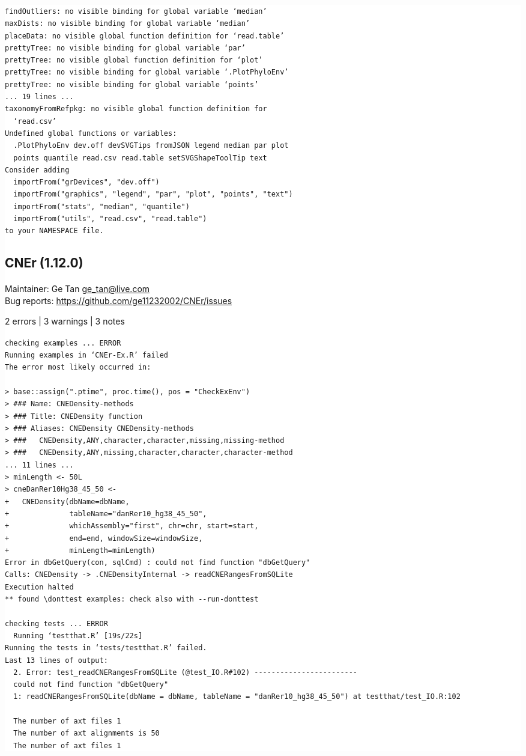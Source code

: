 ```
findOutliers: no visible binding for global variable ‘median’
maxDists: no visible binding for global variable ‘median’
placeData: no visible global function definition for ‘read.table’
prettyTree: no visible binding for global variable ‘par’
prettyTree: no visible global function definition for ‘plot’
prettyTree: no visible binding for global variable ‘.PlotPhyloEnv’
prettyTree: no visible binding for global variable ‘points’
... 19 lines ...
taxonomyFromRefpkg: no visible global function definition for
  ‘read.csv’
Undefined global functions or variables:
  .PlotPhyloEnv dev.off devSVGTips fromJSON legend median par plot
  points quantile read.csv read.table setSVGShapeToolTip text
Consider adding
  importFrom("grDevices", "dev.off")
  importFrom("graphics", "legend", "par", "plot", "points", "text")
  importFrom("stats", "median", "quantile")
  importFrom("utils", "read.csv", "read.table")
to your NAMESPACE file.
```

## CNEr (1.12.0)
Maintainer: Ge Tan <ge_tan@live.com>  
Bug reports: https://github.com/ge11232002/CNEr/issues

2 errors | 3 warnings | 3 notes

```
checking examples ... ERROR
Running examples in ‘CNEr-Ex.R’ failed
The error most likely occurred in:

> base::assign(".ptime", proc.time(), pos = "CheckExEnv")
> ### Name: CNEDensity-methods
> ### Title: CNEDensity function
> ### Aliases: CNEDensity CNEDensity-methods
> ###   CNEDensity,ANY,character,character,missing,missing-method
> ###   CNEDensity,ANY,missing,character,character,character-method
... 11 lines ...
> minLength <- 50L
> cneDanRer10Hg38_45_50 <- 
+   CNEDensity(dbName=dbName, 
+              tableName="danRer10_hg38_45_50", 
+              whichAssembly="first", chr=chr, start=start,
+              end=end, windowSize=windowSize, 
+              minLength=minLength)
Error in dbGetQuery(con, sqlCmd) : could not find function "dbGetQuery"
Calls: CNEDensity -> .CNEDensityInternal -> readCNERangesFromSQLite
Execution halted
** found \donttest examples: check also with --run-donttest

checking tests ... ERROR
  Running ‘testthat.R’ [19s/22s]
Running the tests in ‘tests/testthat.R’ failed.
Last 13 lines of output:
  2. Error: test_readCNERangesFromSQLite (@test_IO.R#102) ------------------------
  could not find function "dbGetQuery"
  1: readCNERangesFromSQLite(dbName = dbName, tableName = "danRer10_hg38_45_50") at testthat/test_IO.R:102
  
  The number of axt files 1
  The number of axt alignments is 50
  The number of axt files 1
```
